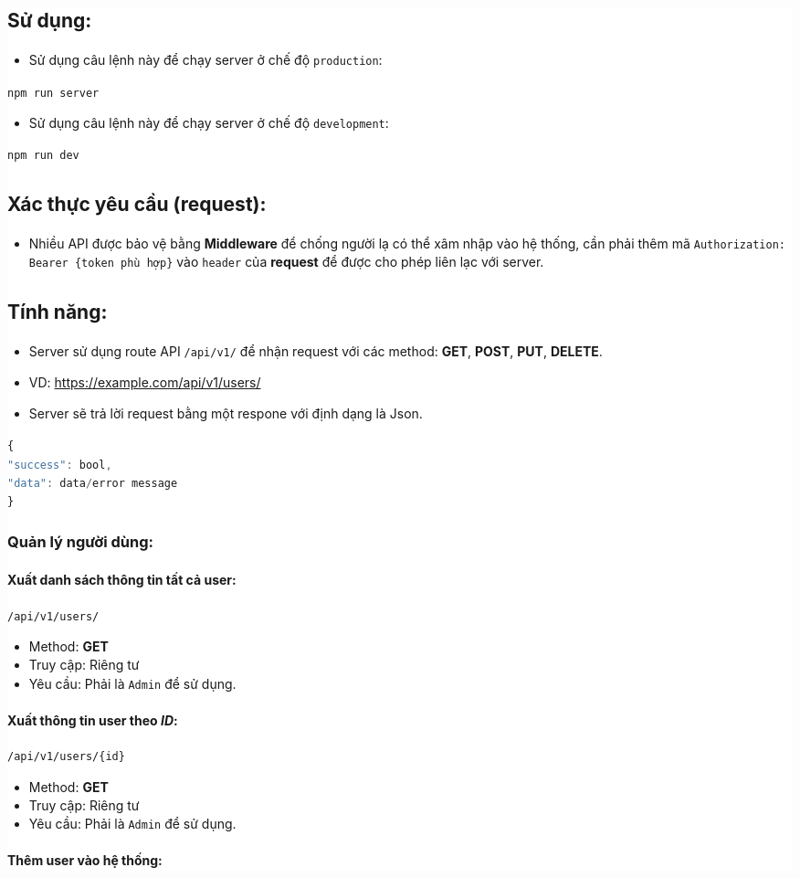 ## Sử dụng:

- Sử dụng câu lệnh này để chạy server ở chế độ `production`:

```console
npm run server
```

- Sử dụng câu lệnh này để chạy server ở chế độ `development`:

```console
npm run dev
```

## Xác thực yêu cầu (**request**):

- Nhiều API được bảo vệ bằng **Middleware** để chống người lạ có thể xâm nhập vào hệ thống, cần phải thêm mã `Authorization: Bearer {token phù hợp}` vào `header` của **request** để được cho phép liên lạc với server.

## Tính năng:

- Server sử dụng route API `/api/v1/` để nhận request với các method: **GET**, **POST**, **PUT**, **DELETE**.

- VD: https://example.com/api/v1/users/

- Server sẽ trả lời request bằng một respone với định dạng là Json.

```javascript
{
"success": bool,
"data": data/error message
}
```

### Quản lý người dùng:

#### Xuất danh sách thông tin tất cả user:

`/api/v1/users/`

- Method: **GET**
- Truy cập: Riêng tư
- Yêu cầu: Phải là `Admin` để sử dụng.

#### Xuất thông tin user theo _ID_:

`/api/v1/users/{id}`

- Method: **GET**
- Truy cập: Riêng tư
- Yêu cầu: Phải là `Admin` để sử dụng.

#### Thêm user vào hệ thống:
